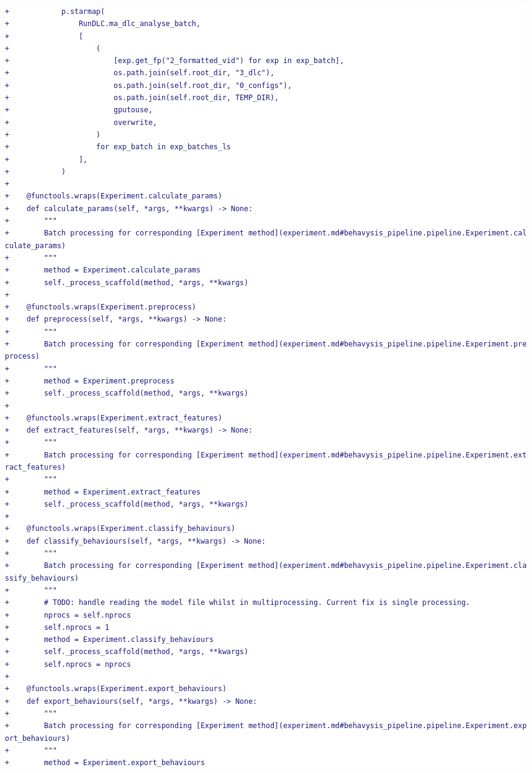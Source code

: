 ```diff
+            p.starmap(
+                RunDLC.ma_dlc_analyse_batch,
+                [
+                    (
+                        [exp.get_fp("2_formatted_vid") for exp in exp_batch],
+                        os.path.join(self.root_dir, "3_dlc"),
+                        os.path.join(self.root_dir, "0_configs"),
+                        os.path.join(self.root_dir, TEMP_DIR),
+                        gputouse,
+                        overwrite,
+                    )
+                    for exp_batch in exp_batches_ls
+                ],
+            )
+
+    @functools.wraps(Experiment.calculate_params)
+    def calculate_params(self, *args, **kwargs) -> None:
+        """
+        Batch processing for corresponding [Experiment method](experiment.md#behavysis_pipeline.pipeline.Experiment.calculate_params)
+        """
+        method = Experiment.calculate_params
+        self._process_scaffold(method, *args, **kwargs)
+
+    @functools.wraps(Experiment.preprocess)
+    def preprocess(self, *args, **kwargs) -> None:
+        """
+        Batch processing for corresponding [Experiment method](experiment.md#behavysis_pipeline.pipeline.Experiment.preprocess)
+        """
+        method = Experiment.preprocess
+        self._process_scaffold(method, *args, **kwargs)
+
+    @functools.wraps(Experiment.extract_features)
+    def extract_features(self, *args, **kwargs) -> None:
+        """
+        Batch processing for corresponding [Experiment method](experiment.md#behavysis_pipeline.pipeline.Experiment.extract_features)
+        """
+        method = Experiment.extract_features
+        self._process_scaffold(method, *args, **kwargs)
+
+    @functools.wraps(Experiment.classify_behaviours)
+    def classify_behaviours(self, *args, **kwargs) -> None:
+        """
+        Batch processing for corresponding [Experiment method](experiment.md#behavysis_pipeline.pipeline.Experiment.classify_behaviours)
+        """
+        # TODO: handle reading the model file whilst in multiprocessing. Current fix is single processing.
+        nprocs = self.nprocs
+        self.nprocs = 1
+        method = Experiment.classify_behaviours
+        self._process_scaffold(method, *args, **kwargs)
+        self.nprocs = nprocs
+
+    @functools.wraps(Experiment.export_behaviours)
+    def export_behaviours(self, *args, **kwargs) -> None:
+        """
+        Batch processing for corresponding [Experiment method](experiment.md#behavysis_pipeline.pipeline.Experiment.export_behaviours)
+        """
+        method = Experiment.export_behaviours
```